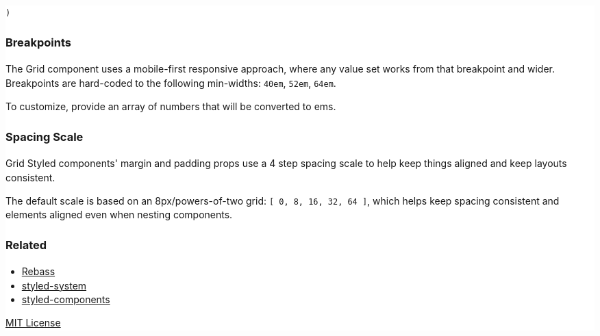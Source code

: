 ```jsx
)
```

### Breakpoints

The Grid component uses a mobile-first responsive approach,
where any value set works from that breakpoint and wider.
Breakpoints are hard-coded to the following min-widths: `40em`, `52em`, `64em`.

To customize, provide an array of numbers that will be converted to ems.

### Spacing Scale

Grid Styled components' margin and padding props use a 4 step spacing scale to help
keep things aligned and keep layouts consistent.

The default scale is based on an 8px/powers-of-two grid: `[ 0, 8, 16, 32, 64 ]`,
which helps keep spacing consistent and elements aligned even when nesting components.

### Related

* [Rebass](https://github.com/jxnblk/rebass)
* [styled-system](https://github.com/jxnblk/styled-system)
* [styled-components](https://github.com/styled-components/styled-components)

[MIT License](LICENSE.md)

